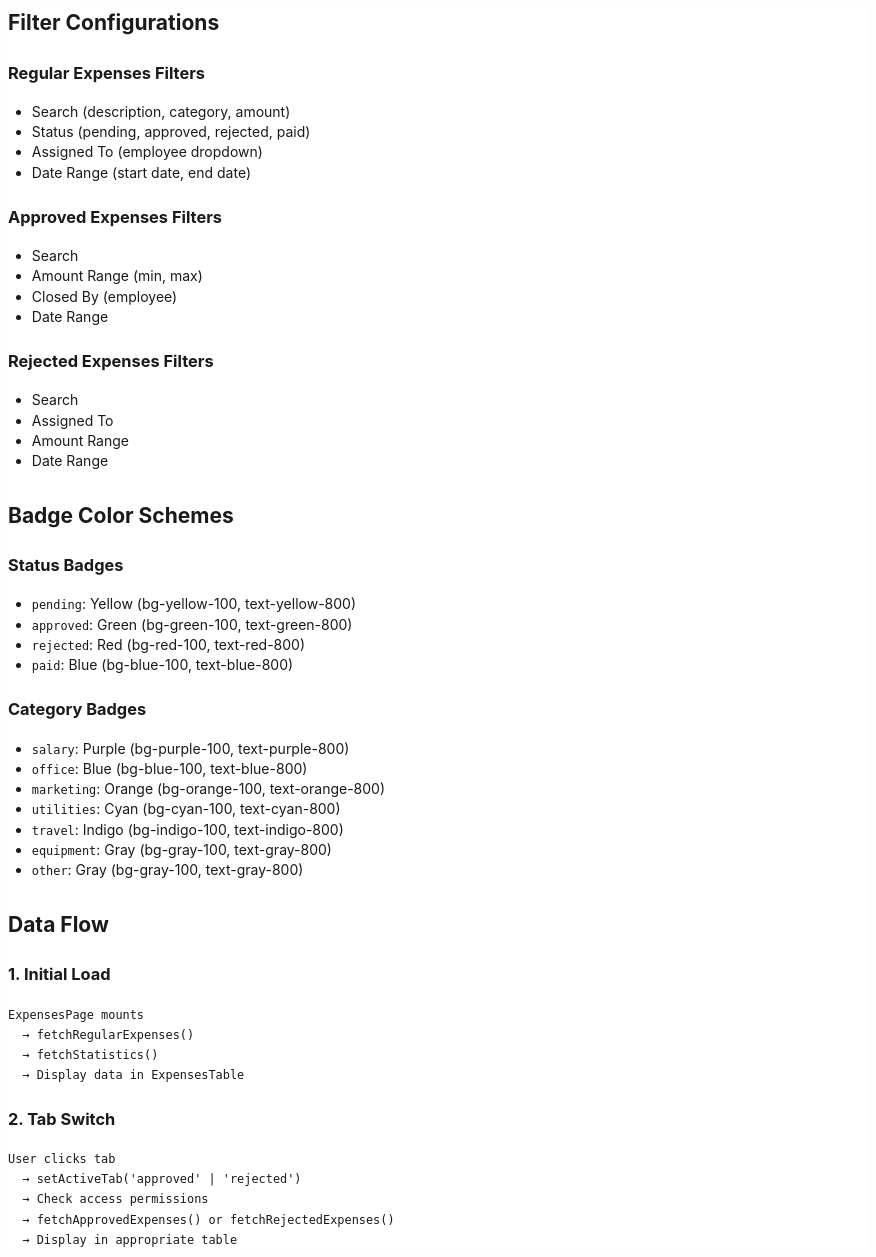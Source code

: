 ## Filter Configurations

### Regular Expenses Filters
- Search (description, category, amount)
- Status (pending, approved, rejected, paid)
- Assigned To (employee dropdown)
- Date Range (start date, end date)

### Approved Expenses Filters
- Search
- Amount Range (min, max)
- Closed By (employee)
- Date Range

### Rejected Expenses Filters
- Search
- Assigned To
- Amount Range
- Date Range

## Badge Color Schemes

### Status Badges
- `pending`: Yellow (bg-yellow-100, text-yellow-800)
- `approved`: Green (bg-green-100, text-green-800)
- `rejected`: Red (bg-red-100, text-red-800)
- `paid`: Blue (bg-blue-100, text-blue-800)

### Category Badges
- `salary`: Purple (bg-purple-100, text-purple-800)
- `office`: Blue (bg-blue-100, text-blue-800)
- `marketing`: Orange (bg-orange-100, text-orange-800)
- `utilities`: Cyan (bg-cyan-100, text-cyan-800)
- `travel`: Indigo (bg-indigo-100, text-indigo-800)
- `equipment`: Gray (bg-gray-100, text-gray-800)
- `other`: Gray (bg-gray-100, text-gray-800)

## Data Flow

### 1. Initial Load
```
ExpensesPage mounts
  → fetchRegularExpenses()
  → fetchStatistics()
  → Display data in ExpensesTable
```

### 2. Tab Switch
```
User clicks tab
  → setActiveTab('approved' | 'rejected')
  → Check access permissions
  → fetchApprovedExpenses() or fetchRejectedExpenses()
  → Display in appropriate table
```
